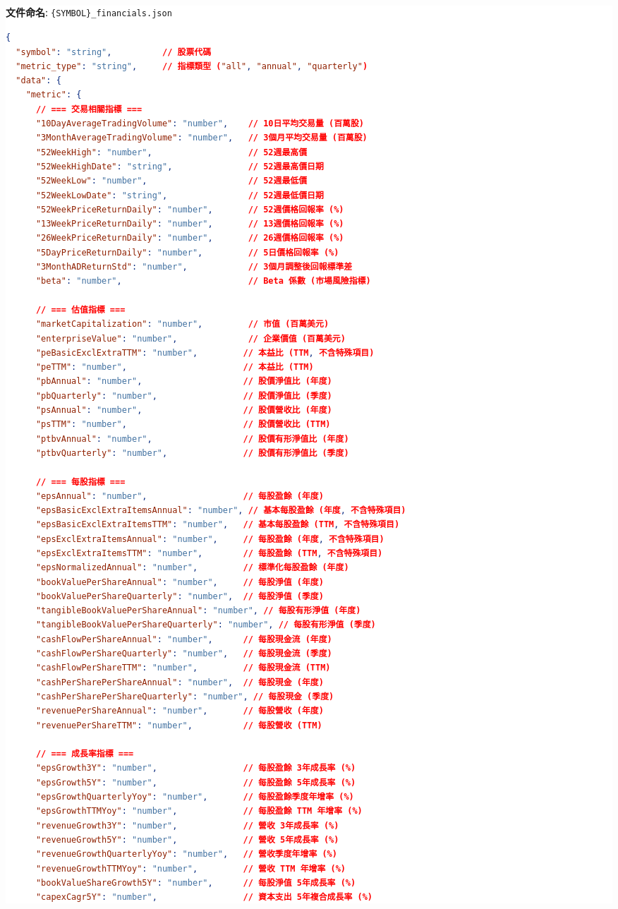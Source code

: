 **文件命名**: `{SYMBOL}_financials.json`

```json
{
  "symbol": "string",          // 股票代碼
  "metric_type": "string",     // 指標類型 ("all", "annual", "quarterly")
  "data": {
    "metric": {
      // === 交易相關指標 ===
      "10DayAverageTradingVolume": "number",    // 10日平均交易量 (百萬股)
      "3MonthAverageTradingVolume": "number",   // 3個月平均交易量 (百萬股)
      "52WeekHigh": "number",                   // 52週最高價
      "52WeekHighDate": "string",               // 52週最高價日期
      "52WeekLow": "number",                    // 52週最低價
      "52WeekLowDate": "string",                // 52週最低價日期
      "52WeekPriceReturnDaily": "number",       // 52週價格回報率 (%)
      "13WeekPriceReturnDaily": "number",       // 13週價格回報率 (%)
      "26WeekPriceReturnDaily": "number",       // 26週價格回報率 (%)
      "5DayPriceReturnDaily": "number",         // 5日價格回報率 (%)
      "3MonthADReturnStd": "number",            // 3個月調整後回報標準差
      "beta": "number",                         // Beta 係數 (市場風險指標)
      
      // === 估值指標 ===
      "marketCapitalization": "number",         // 市值 (百萬美元)
      "enterpriseValue": "number",              // 企業價值 (百萬美元)
      "peBasicExclExtraTTM": "number",         // 本益比 (TTM, 不含特殊項目)
      "peTTM": "number",                       // 本益比 (TTM)
      "pbAnnual": "number",                    // 股價淨值比 (年度)
      "pbQuarterly": "number",                 // 股價淨值比 (季度)
      "psAnnual": "number",                    // 股價營收比 (年度)
      "psTTM": "number",                       // 股價營收比 (TTM)
      "ptbvAnnual": "number",                  // 股價有形淨值比 (年度)
      "ptbvQuarterly": "number",               // 股價有形淨值比 (季度)
      
      // === 每股指標 ===
      "epsAnnual": "number",                   // 每股盈餘 (年度)
      "epsBasicExclExtraItemsAnnual": "number", // 基本每股盈餘 (年度, 不含特殊項目)
      "epsBasicExclExtraItemsTTM": "number",   // 基本每股盈餘 (TTM, 不含特殊項目)
      "epsExclExtraItemsAnnual": "number",     // 每股盈餘 (年度, 不含特殊項目)
      "epsExclExtraItemsTTM": "number",        // 每股盈餘 (TTM, 不含特殊項目)
      "epsNormalizedAnnual": "number",         // 標準化每股盈餘 (年度)
      "bookValuePerShareAnnual": "number",     // 每股淨值 (年度)
      "bookValuePerShareQuarterly": "number",  // 每股淨值 (季度)
      "tangibleBookValuePerShareAnnual": "number", // 每股有形淨值 (年度)
      "tangibleBookValuePerShareQuarterly": "number", // 每股有形淨值 (季度)
      "cashFlowPerShareAnnual": "number",      // 每股現金流 (年度)
      "cashFlowPerShareQuarterly": "number",   // 每股現金流 (季度)
      "cashFlowPerShareTTM": "number",         // 每股現金流 (TTM)
      "cashPerSharePerShareAnnual": "number",  // 每股現金 (年度)
      "cashPerSharePerShareQuarterly": "number", // 每股現金 (季度)
      "revenuePerShareAnnual": "number",       // 每股營收 (年度)
      "revenuePerShareTTM": "number",          // 每股營收 (TTM)
      
      // === 成長率指標 ===
      "epsGrowth3Y": "number",                 // 每股盈餘 3年成長率 (%)
      "epsGrowth5Y": "number",                 // 每股盈餘 5年成長率 (%)
      "epsGrowthQuarterlyYoy": "number",       // 每股盈餘季度年增率 (%)
      "epsGrowthTTMYoy": "number",             // 每股盈餘 TTM 年增率 (%)
      "revenueGrowth3Y": "number",             // 營收 3年成長率 (%)
      "revenueGrowth5Y": "number",             // 營收 5年成長率 (%)
      "revenueGrowthQuarterlyYoy": "number",   // 營收季度年增率 (%)
      "revenueGrowthTTMYoy": "number",         // 營收 TTM 年增率 (%)
      "bookValueShareGrowth5Y": "number",      // 每股淨值 5年成長率 (%)
      "capexCagr5Y": "number",                 // 資本支出 5年複合成長率 (%)
```